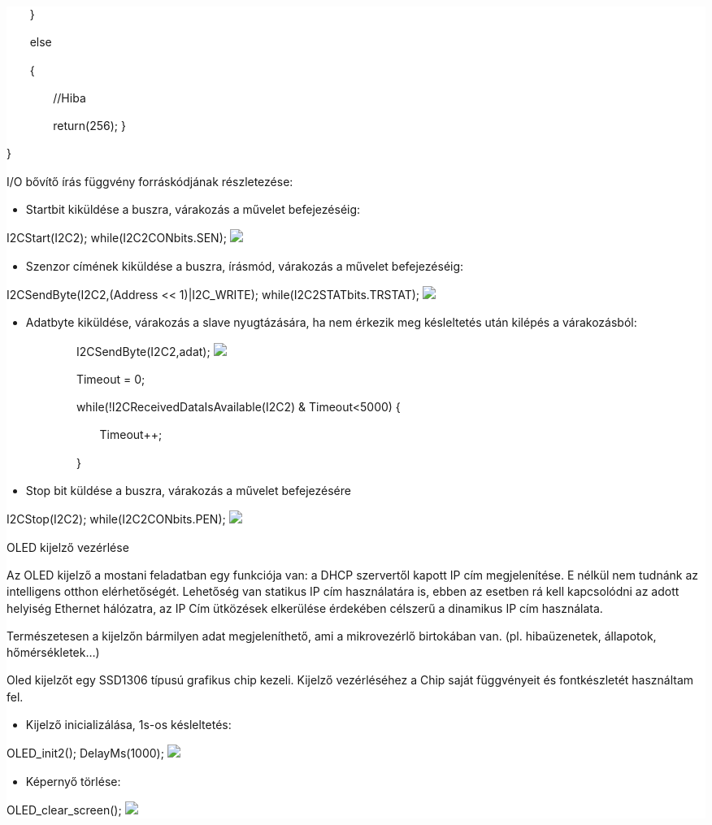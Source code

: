 `    `} 

`    `else 

`    `{ 

`        `//Hiba 

`        `return(256);     }    

} 

I/O bővítő írás függvény forráskódjának részletezése: 

- Startbit kiküldése a buszra, várakozás a művelet befejezéséig: 

I2CStart(I2C2); while(I2C2CONbits.SEN); ![](Aspose.Words.faa7fd56-d923-494e-9a59-624b22540f06.037.png)

- Szenzor címének kiküldése a buszra, írásmód, várakozás a művelet befejezéséig: 

I2CSendByte(I2C2,(Address << 1)|I2C\_WRITE); while(I2C2STATbits.TRSTAT); ![](Aspose.Words.faa7fd56-d923-494e-9a59-624b22540f06.038.png)

- Adatbyte kiküldése, várakozás a slave nyugtázására, ha nem érkezik meg késleltetés után kilépés a várakozásból: 

`            `I2CSendByte(I2C2,adat); ![](Aspose.Words.faa7fd56-d923-494e-9a59-624b22540f06.039.png)

`            `Timeout = 0; 

`            `while(!I2CReceivedDataIsAvailable(I2C2) & Timeout<5000)             { 

`                `Timeout++; 

`            `} 

- Stop bit küldése a buszra, várakozás a művelet befejezésére 

I2CStop(I2C2); while(I2C2CONbits.PEN); ![](Aspose.Words.faa7fd56-d923-494e-9a59-624b22540f06.040.png)

<a name="_page33_x68.00_y541.92"></a>OLED kijelző vezérlése 

Az OLED kijelző a mostani feladatban egy funkciója van: a DHCP szervertől kapott IP cím megjelenítése. E nélkül nem tudnánk az intelligens otthon elérhetőségét. Lehetőség van statikus IP cím használatára is, ebben az esetben rá kell kapcsolódni az adott helyiség Ethernet hálózatra, az IP Cím ütközések elkerülése érdekében célszerű a dinamikus IP cím használata. 

Természetesen a kijelzőn bármilyen adat megjeleníthető, ami a mikrovezérlő birtokában van. (pl. hibaüzenetek, állapotok, hőmérsékletek…) 

Oled kijelzőt egy SSD1306 típusú grafikus chip kezeli. Kijelző vezérléséhez a Chip saját függvényeit és fontkészletét használtam fel. 

- Kijelző inicializálása, 1s-os késleltetés: 

OLED\_init2(); DelayMs(1000); ![](Aspose.Words.faa7fd56-d923-494e-9a59-624b22540f06.041.png)

- Képernyő törlése: 

OLED\_clear\_screen(); ![](Aspose.Words.faa7fd56-d923-494e-9a59-624b22540f06.042.png)
